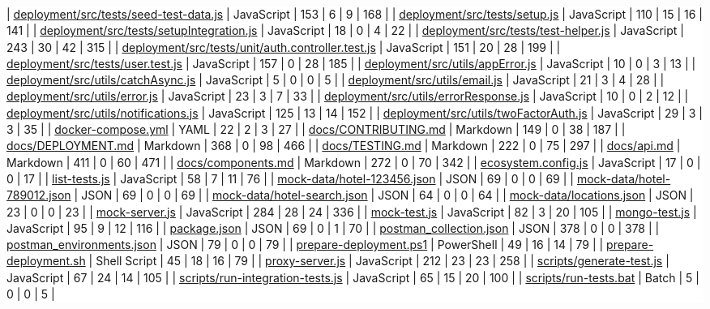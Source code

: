 | [deployment/src/tests/seed-test-data.js](/deployment/src/tests/seed-test-data.js) | JavaScript | 153 | 6 | 9 | 168 |
| [deployment/src/tests/setup.js](/deployment/src/tests/setup.js) | JavaScript | 110 | 15 | 16 | 141 |
| [deployment/src/tests/setupIntegration.js](/deployment/src/tests/setupIntegration.js) | JavaScript | 18 | 0 | 4 | 22 |
| [deployment/src/tests/test-helper.js](/deployment/src/tests/test-helper.js) | JavaScript | 243 | 30 | 42 | 315 |
| [deployment/src/tests/unit/auth.controller.test.js](/deployment/src/tests/unit/auth.controller.test.js) | JavaScript | 151 | 20 | 28 | 199 |
| [deployment/src/tests/user.test.js](/deployment/src/tests/user.test.js) | JavaScript | 157 | 0 | 28 | 185 |
| [deployment/src/utils/appError.js](/deployment/src/utils/appError.js) | JavaScript | 10 | 0 | 3 | 13 |
| [deployment/src/utils/catchAsync.js](/deployment/src/utils/catchAsync.js) | JavaScript | 5 | 0 | 0 | 5 |
| [deployment/src/utils/email.js](/deployment/src/utils/email.js) | JavaScript | 21 | 3 | 4 | 28 |
| [deployment/src/utils/error.js](/deployment/src/utils/error.js) | JavaScript | 23 | 3 | 7 | 33 |
| [deployment/src/utils/errorResponse.js](/deployment/src/utils/errorResponse.js) | JavaScript | 10 | 0 | 2 | 12 |
| [deployment/src/utils/notifications.js](/deployment/src/utils/notifications.js) | JavaScript | 125 | 13 | 14 | 152 |
| [deployment/src/utils/twoFactorAuth.js](/deployment/src/utils/twoFactorAuth.js) | JavaScript | 29 | 3 | 3 | 35 |
| [docker-compose.yml](/docker-compose.yml) | YAML | 22 | 2 | 3 | 27 |
| [docs/CONTRIBUTING.md](/docs/CONTRIBUTING.md) | Markdown | 149 | 0 | 38 | 187 |
| [docs/DEPLOYMENT.md](/docs/DEPLOYMENT.md) | Markdown | 368 | 0 | 98 | 466 |
| [docs/TESTING.md](/docs/TESTING.md) | Markdown | 222 | 0 | 75 | 297 |
| [docs/api.md](/docs/api.md) | Markdown | 411 | 0 | 60 | 471 |
| [docs/components.md](/docs/components.md) | Markdown | 272 | 0 | 70 | 342 |
| [ecosystem.config.js](/ecosystem.config.js) | JavaScript | 17 | 0 | 0 | 17 |
| [list-tests.js](/list-tests.js) | JavaScript | 58 | 7 | 11 | 76 |
| [mock-data/hotel-123456.json](/mock-data/hotel-123456.json) | JSON | 69 | 0 | 0 | 69 |
| [mock-data/hotel-789012.json](/mock-data/hotel-789012.json) | JSON | 69 | 0 | 0 | 69 |
| [mock-data/hotel-search.json](/mock-data/hotel-search.json) | JSON | 64 | 0 | 0 | 64 |
| [mock-data/locations.json](/mock-data/locations.json) | JSON | 23 | 0 | 0 | 23 |
| [mock-server.js](/mock-server.js) | JavaScript | 284 | 28 | 24 | 336 |
| [mock-test.js](/mock-test.js) | JavaScript | 82 | 3 | 20 | 105 |
| [mongo-test.js](/mongo-test.js) | JavaScript | 95 | 9 | 12 | 116 |
| [package.json](/package.json) | JSON | 69 | 0 | 1 | 70 |
| [postman\_collection.json](/postman_collection.json) | JSON | 378 | 0 | 0 | 378 |
| [postman\_environments.json](/postman_environments.json) | JSON | 79 | 0 | 0 | 79 |
| [prepare-deployment.ps1](/prepare-deployment.ps1) | PowerShell | 49 | 16 | 14 | 79 |
| [prepare-deployment.sh](/prepare-deployment.sh) | Shell Script | 45 | 18 | 16 | 79 |
| [proxy-server.js](/proxy-server.js) | JavaScript | 212 | 23 | 23 | 258 |
| [scripts/generate-test.js](/scripts/generate-test.js) | JavaScript | 67 | 24 | 14 | 105 |
| [scripts/run-integration-tests.js](/scripts/run-integration-tests.js) | JavaScript | 65 | 15 | 20 | 100 |
| [scripts/run-tests.bat](/scripts/run-tests.bat) | Batch | 5 | 0 | 0 | 5 |
